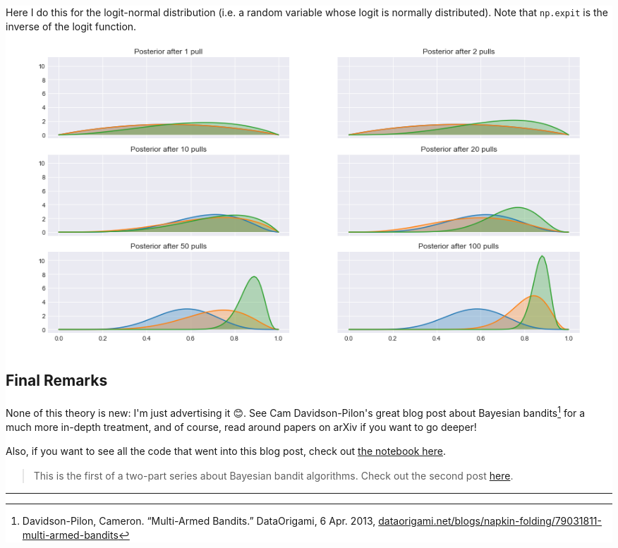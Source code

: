 Here I do this for the logit-normal distribution (i.e. a random variable whose
logit is normally distributed). Note that `np.expit` is the inverse of the logit
function.

<script src="https://gist.github.com/eigenfoo/7a397fef8aaa028c5119c9f86860d72e.js"></script>

<figure>
    <a href="/assets/images/bounded.png"><img style="float: middle" src="/assets/images/bounded.png" alt="Posterior distribution after several pulls with an arbitrary reward distribution (e.g. the logit normal)"></a>
</figure>

## Final Remarks

None of this theory is new: I'm just advertising it :blush:. See Cam
Davidson-Pilon's great blog post about Bayesian bandits[^2] for a much more
in-depth treatment, and of course, read around papers on arXiv if you want to go
deeper!

Also, if you want to see all the code that went into this blog post, check out
[the notebook
here](https://github.com/eigenfoo/wanderings/blob/afcf37a8c6c2a2ac38f6708c1f3dd50db2ebe71f/bayes/bayesian-bandits.ipynb).

> This is the first of a two-part series about Bayesian bandit algorithms. Check
> out the second post [here](https://eigenfoo.xyz/bayesian-bandits-2/).

---

[^1]: I've hopped on board the functional programming bandwagon, and couldn't help but think that to demonstrate this idea, I didn't need a framework, a library or even a class. Just two functions!

[^2]: Davidson-Pilon, Cameron. “Multi-Armed Bandits.” DataOrigami, 6 Apr. 2013, [dataorigami.net/blogs/napkin-folding/79031811-multi-armed-bandits](https://dataorigami.net/blogs/napkin-folding/79031811-multi-armed-bandits)

[^3]: [arXiv:1111.1797](https://arxiv.org/abs/1111.1797)
